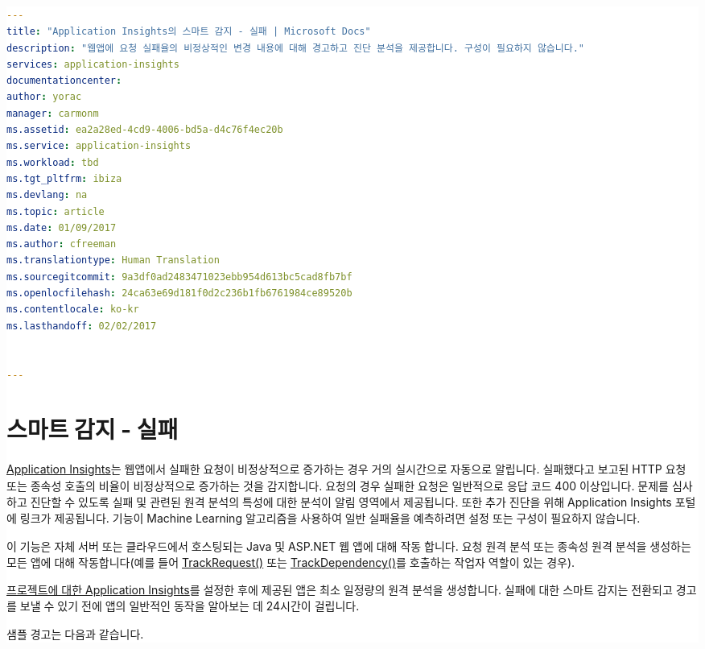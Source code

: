 ```yaml
---
title: "Application Insights의 스마트 감지 - 실패 | Microsoft Docs"
description: "웹앱에 요청 실패율의 비정상적인 변경 내용에 대해 경고하고 진단 분석을 제공합니다. 구성이 필요하지 않습니다."
services: application-insights
documentationcenter: 
author: yorac
manager: carmonm
ms.assetid: ea2a28ed-4cd9-4006-bd5a-d4c76f4ec20b
ms.service: application-insights
ms.workload: tbd
ms.tgt_pltfrm: ibiza
ms.devlang: na
ms.topic: article
ms.date: 01/09/2017
ms.author: cfreeman
ms.translationtype: Human Translation
ms.sourcegitcommit: 9a3df0ad2483471023ebb954d613bc5cad8fb7bf
ms.openlocfilehash: 24ca63e69d181f0d2c236b1fb6761984ce89520b
ms.contentlocale: ko-kr
ms.lasthandoff: 02/02/2017


---
```

# <a name="smart-detection---failure-anomalies"></a>스마트 감지 - 실패
[Application Insights](app-insights-overview.md)는 웹앱에서 실패한 요청이 비정상적으로 증가하는 경우 거의 실시간으로 자동으로 알립니다. 실패했다고 보고된 HTTP 요청 또는 종속성 호출의 비율이 비정상적으로 증가하는 것을 감지합니다. 요청의 경우 실패한 요청은 일반적으로 응답 코드 400 이상입니다. 문제를 심사하고 진단할 수 있도록 실패 및 관련된 원격 분석의 특성에 대한 분석이 알림 영역에서 제공됩니다. 또한 추가 진단을 위해 Application Insights 포털에 링크가 제공됩니다. 기능이 Machine Learning 알고리즘을 사용하여 일반 실패율을 예측하려면 설정 또는 구성이 필요하지 않습니다.

이 기능은 자체 서버 또는 클라우드에서 호스팅되는 Java 및 ASP.NET 웹 앱에 대해 작동 합니다. 요청 원격 분석 또는 종속성 원격 분석을 생성하는 모든 앱에 대해 작동합니다(예를 들어 [TrackRequest()](app-insights-api-custom-events-metrics.md#trackrequest) 또는 [TrackDependency()](app-insights-api-custom-events-metrics.md#trackdependency)를 호출하는 작업자 역할이 있는 경우).

[프로젝트에 대한 Application Insights](app-insights-overview.md)를 설정한 후에 제공된 앱은 최소 일정량의 원격 분석을 생성합니다. 실패에 대한 스마트 감지는 전환되고 경고를 보낼 수 있기 전에 앱의 일반적인 동작을 알아보는 데 24시간이 걸립니다.

샘플 경고는 다음과 같습니다.
